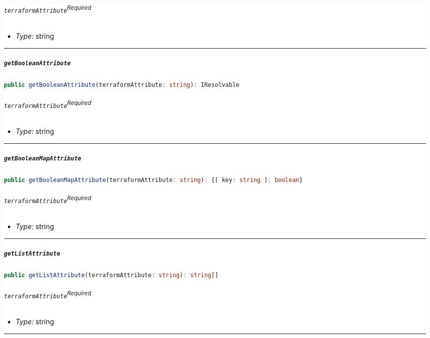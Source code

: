 ###### `terraformAttribute`<sup>Required</sup> <a name="terraformAttribute" id="@cdktf/provider-datadog.complianceCustomFramework.ComplianceCustomFramework.getAnyMapAttribute.parameter.terraformAttribute"></a>

- *Type:* string

---

##### `getBooleanAttribute` <a name="getBooleanAttribute" id="@cdktf/provider-datadog.complianceCustomFramework.ComplianceCustomFramework.getBooleanAttribute"></a>

```typescript
public getBooleanAttribute(terraformAttribute: string): IResolvable
```

###### `terraformAttribute`<sup>Required</sup> <a name="terraformAttribute" id="@cdktf/provider-datadog.complianceCustomFramework.ComplianceCustomFramework.getBooleanAttribute.parameter.terraformAttribute"></a>

- *Type:* string

---

##### `getBooleanMapAttribute` <a name="getBooleanMapAttribute" id="@cdktf/provider-datadog.complianceCustomFramework.ComplianceCustomFramework.getBooleanMapAttribute"></a>

```typescript
public getBooleanMapAttribute(terraformAttribute: string): {[ key: string ]: boolean}
```

###### `terraformAttribute`<sup>Required</sup> <a name="terraformAttribute" id="@cdktf/provider-datadog.complianceCustomFramework.ComplianceCustomFramework.getBooleanMapAttribute.parameter.terraformAttribute"></a>

- *Type:* string

---

##### `getListAttribute` <a name="getListAttribute" id="@cdktf/provider-datadog.complianceCustomFramework.ComplianceCustomFramework.getListAttribute"></a>

```typescript
public getListAttribute(terraformAttribute: string): string[]
```

###### `terraformAttribute`<sup>Required</sup> <a name="terraformAttribute" id="@cdktf/provider-datadog.complianceCustomFramework.ComplianceCustomFramework.getListAttribute.parameter.terraformAttribute"></a>

- *Type:* string

---